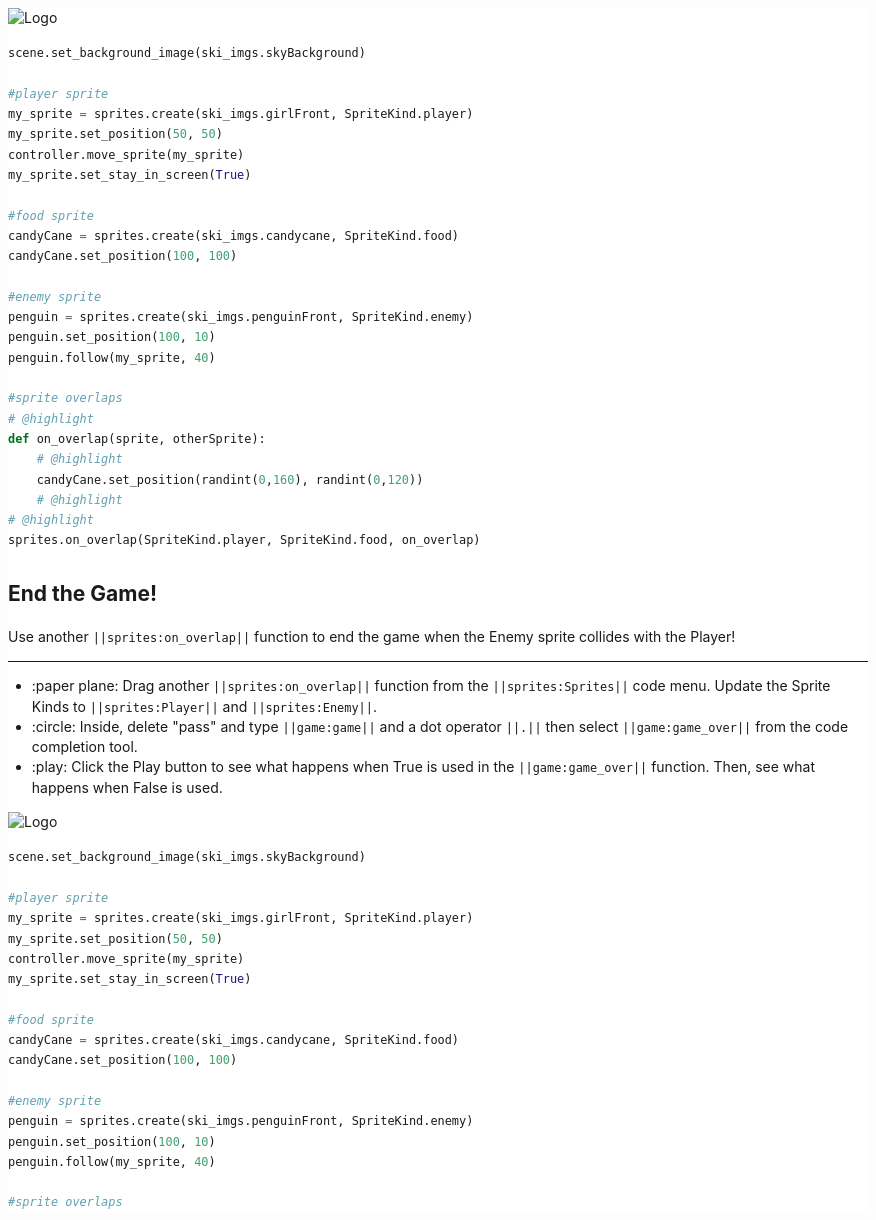 ![Logo](https://github.com/Code-Ninjas-Home-Office/arctic-code-quest/blob/master/images/CN-Logo.png?raw=true "CN Logo") 

```python
scene.set_background_image(ski_imgs.skyBackground)

#player sprite
my_sprite = sprites.create(ski_imgs.girlFront, SpriteKind.player)
my_sprite.set_position(50, 50)
controller.move_sprite(my_sprite)
my_sprite.set_stay_in_screen(True)

#food sprite
candyCane = sprites.create(ski_imgs.candycane, SpriteKind.food)
candyCane.set_position(100, 100)

#enemy sprite
penguin = sprites.create(ski_imgs.penguinFront, SpriteKind.enemy)
penguin.set_position(100, 10)
penguin.follow(my_sprite, 40)

#sprite overlaps
# @highlight
def on_overlap(sprite, otherSprite):
    # @highlight
    candyCane.set_position(randint(0,160), randint(0,120))
    # @highlight
# @highlight
sprites.on_overlap(SpriteKind.player, SpriteKind.food, on_overlap)
```

## End the Game!

Use another ``||sprites:on_overlap||`` function to end the game when the Enemy sprite collides with the Player!

---
- :paper plane: Drag another ``||sprites:on_overlap||`` function from the ``||sprites:Sprites||`` code menu. Update the Sprite Kinds to ``||sprites:Player||`` and ``||sprites:Enemy||``.
- :circle: Inside, delete "pass" and type ``||game:game||`` and a dot operator ``||.||`` then select ``||game:game_over||`` from the code completion tool.
- :play: Click the Play button to see what happens when True is used in the ``||game:game_over||`` function. Then, see what happens when False is used.

![Logo](https://github.com/Code-Ninjas-Home-Office/arctic-code-quest/blob/master/images/CN-Logo.png?raw=true "CN Logo") 

```python
scene.set_background_image(ski_imgs.skyBackground)

#player sprite
my_sprite = sprites.create(ski_imgs.girlFront, SpriteKind.player)
my_sprite.set_position(50, 50)
controller.move_sprite(my_sprite)
my_sprite.set_stay_in_screen(True)

#food sprite
candyCane = sprites.create(ski_imgs.candycane, SpriteKind.food)
candyCane.set_position(100, 100)

#enemy sprite
penguin = sprites.create(ski_imgs.penguinFront, SpriteKind.enemy)
penguin.set_position(100, 10)
penguin.follow(my_sprite, 40)

#sprite overlaps
```